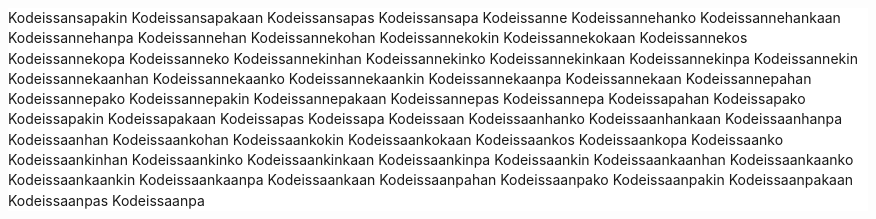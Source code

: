 Kodeissansapakin
Kodeissansapakaan
Kodeissansapas
Kodeissansapa
Kodeissanne
Kodeissannehanko
Kodeissannehankaan
Kodeissannehanpa
Kodeissannehan
Kodeissannekohan
Kodeissannekokin
Kodeissannekokaan
Kodeissannekos
Kodeissannekopa
Kodeissanneko
Kodeissannekinhan
Kodeissannekinko
Kodeissannekinkaan
Kodeissannekinpa
Kodeissannekin
Kodeissannekaanhan
Kodeissannekaanko
Kodeissannekaankin
Kodeissannekaanpa
Kodeissannekaan
Kodeissannepahan
Kodeissannepako
Kodeissannepakin
Kodeissannepakaan
Kodeissannepas
Kodeissannepa
Kodeissapahan
Kodeissapako
Kodeissapakin
Kodeissapakaan
Kodeissapas
Kodeissapa
Kodeissaan
Kodeissaanhanko
Kodeissaanhankaan
Kodeissaanhanpa
Kodeissaanhan
Kodeissaankohan
Kodeissaankokin
Kodeissaankokaan
Kodeissaankos
Kodeissaankopa
Kodeissaanko
Kodeissaankinhan
Kodeissaankinko
Kodeissaankinkaan
Kodeissaankinpa
Kodeissaankin
Kodeissaankaanhan
Kodeissaankaanko
Kodeissaankaankin
Kodeissaankaanpa
Kodeissaankaan
Kodeissaanpahan
Kodeissaanpako
Kodeissaanpakin
Kodeissaanpakaan
Kodeissaanpas
Kodeissaanpa